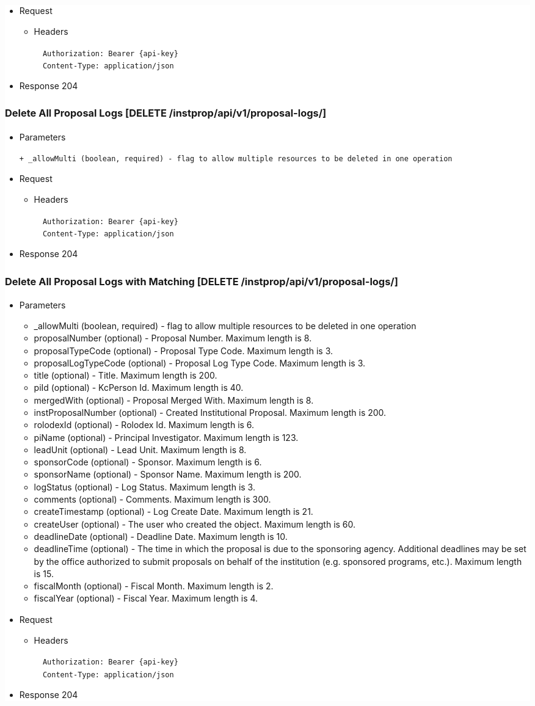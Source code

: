 + Request

    + Headers

            Authorization: Bearer {api-key}
            Content-Type: application/json

+ Response 204

### Delete All Proposal Logs [DELETE /instprop/api/v1/proposal-logs/]

+ Parameters

      + _allowMulti (boolean, required) - flag to allow multiple resources to be deleted in one operation

+ Request

    + Headers

            Authorization: Bearer {api-key}
            Content-Type: application/json

+ Response 204

### Delete All Proposal Logs with Matching [DELETE /instprop/api/v1/proposal-logs/]

+ Parameters

    + _allowMulti (boolean, required) - flag to allow multiple resources to be deleted in one operation
    + proposalNumber (optional) - Proposal Number. Maximum length is 8.
    + proposalTypeCode (optional) - Proposal Type Code. Maximum length is 3.
    + proposalLogTypeCode (optional) - Proposal Log Type Code. Maximum length is 3.
    + title (optional) - Title. Maximum length is 200.
    + piId (optional) - KcPerson Id. Maximum length is 40.
    + mergedWith (optional) - Proposal Merged With. Maximum length is 8.
    + instProposalNumber (optional) - Created Institutional Proposal. Maximum length is 200.
    + rolodexId (optional) - Rolodex Id. Maximum length is 6.
    + piName (optional) - Principal Investigator. Maximum length is 123.
    + leadUnit (optional) - Lead Unit. Maximum length is 8.
    + sponsorCode (optional) - Sponsor. Maximum length is 6.
    + sponsorName (optional) - Sponsor Name. Maximum length is 200.
    + logStatus (optional) - Log Status. Maximum length is 3.
    + comments (optional) - Comments. Maximum length is 300.
    + createTimestamp (optional) - Log Create Date. Maximum length is 21.
    + createUser (optional) - The user who created the object. Maximum length is 60.
    + deadlineDate (optional) - Deadline Date. Maximum length is 10.
    + deadlineTime (optional) - The time in which the proposal is due to the sponsoring agency.  Additional deadlines may be set by the office authorized to submit proposals on behalf of the institution (e.g. sponsored programs, etc.). Maximum length is 15.
    + fiscalMonth (optional) - Fiscal Month. Maximum length is 2.
    + fiscalYear (optional) - Fiscal Year. Maximum length is 4.

      
+ Request

    + Headers

            Authorization: Bearer {api-key}
            Content-Type: application/json

+ Response 204
